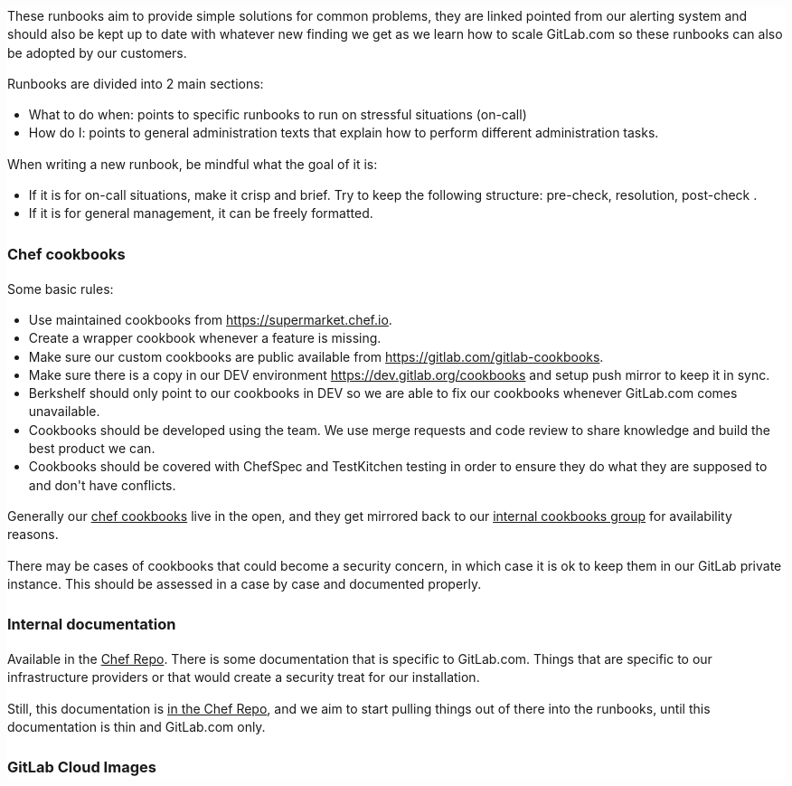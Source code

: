These runbooks aim to provide simple solutions for common problems, they are
linked pointed from our alerting system and should also be kept up to date with
whatever new finding we get as we learn how to scale GitLab.com so these
runbooks can also be adopted by our customers.

Runbooks are divided into 2 main sections:

- What to do when: points to specific runbooks to run on stressful situations (on-call)
- How do I: points to general administration texts that explain how to perform different administration tasks.

When writing a new runbook, be mindful what the goal of it is:

- If it is for on-call situations, make it crisp and brief. Try to keep the following structure: pre-check, resolution, post-check .
- If it is for general management, it can be freely formatted.

### Chef cookbooks

Some basic rules:

- Use maintained cookbooks from https://supermarket.chef.io.
- Create a wrapper cookbook whenever a feature is missing.
- Make sure our custom cookbooks are public available from https://gitlab.com/gitlab-cookbooks.
- Make sure there is a copy in our DEV environment https://dev.gitlab.org/cookbooks and setup push mirror to keep it in sync.
- Berkshelf should only point to our cookbooks in DEV so we are able to fix our cookbooks whenever GitLab.com comes unavailable.
- Cookbooks should be developed using the team. We use merge requests and code review to share knowledge and build the best product we can.
- Cookbooks should be covered with ChefSpec and TestKitchen testing in order to ensure they do what they are supposed to and don't have conflicts.

Generally our [chef cookbooks](https://gitlab.com/groups/gitlab-cookbooks) live in the open, and they get mirrored back to our
[internal cookbooks group](https://dev.gitlab.org/cookbooks) for availability reasons.

There may be cases of cookbooks that could become a security concern, in which case it is ok to keep them in our GitLab
private instance. This should be assessed in a case by case and documented properly.

### Internal documentation

Available in the [Chef Repo](https://dev.gitlab.org/cookbooks/chef-repo).
There is some documentation that is specific to GitLab.com. Things that are specific to our infrastructure
providers or that would create a security treat for our installation.

Still, this documentation is [in the Chef Repo](https://dev.gitlab.org/cookbooks/chef-repo), and we aim to
start pulling things out of there into the runbooks, until this documentation is thin and GitLab.com only.

### GitLab Cloud Images
